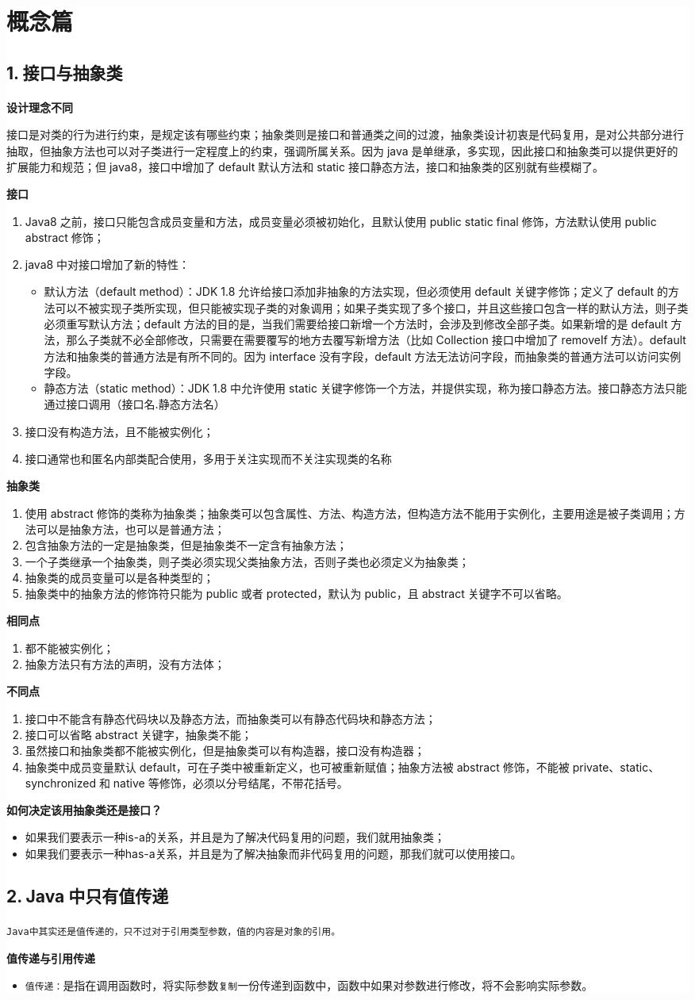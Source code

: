 # 概念篇

## 1. 接口与抽象类

**设计理念不同**

接口是对类的行为进行约束，是规定该有哪些约束；抽象类则是接口和普通类之间的过渡，抽象类设计初衷是代码复用，是对公共部分进行抽取，但抽象方法也可以对子类进行一定程度上的约束，强调所属关系。因为 java 是单继承，多实现，因此接口和抽象类可以提供更好的扩展能力和规范；但 java8，接口中增加了 default 默认方法和 static 接口静态方法，接口和抽象类的区别就有些模糊了。

**接口**

1. Java8 之前，接口只能包含成员变量和方法，成员变量必须被初始化，且默认使用 public static final 修饰，方法默认使用 public abstract 修饰；
2. java8 中对接口增加了新的特性：

   - 默认方法（default method）：JDK 1.8 允许给接口添加非抽象的方法实现，但必须使用 default 关键字修饰；定义了 default 的方法可以不被实现子类所实现，但只能被实现子类的对象调用；如果子类实现了多个接口，并且这些接口包含一样的默认方法，则子类必须重写默认方法；default 方法的目的是，当我们需要给接口新增一个方法时，会涉及到修改全部子类。如果新增的是 default 方法，那么子类就不必全部修改，只需要在需要覆写的地方去覆写新增方法（比如 Collection 接口中增加了 removeIf 方法）。default 方法和抽象类的普通方法是有所不同的。因为 interface 没有字段，default 方法无法访问字段，而抽象类的普通方法可以访问实例字段。
   - 静态方法（static method）：JDK 1.8 中允许使用 static 关键字修饰一个方法，并提供实现，称为接口静态方法。接口静态方法只能通过接口调用（接口名.静态方法名）

3. 接口没有构造方法，且不能被实例化；
4. 接口通常也和匿名内部类配合使用，多用于关注实现而不关注实现类的名称

**抽象类**

1. 使用 abstract 修饰的类称为抽象类；抽象类可以包含属性、方法、构造方法，但构造方法不能用于实例化，主要用途是被子类调用；方法可以是抽象方法，也可以是普通方法；
2. 包含抽象方法的一定是抽象类，但是抽象类不一定含有抽象方法；
3. 一个子类继承一个抽象类，则子类必须实现父类抽象方法，否则子类也必须定义为抽象类；
4. 抽象类的成员变量可以是各种类型的；
5. 抽象类中的抽象方法的修饰符只能为 public 或者 protected，默认为 public，且 abstract 关键字不可以省略。

**相同点**

1. 都不能被实例化；
2. 抽象方法只有方法的声明，没有方法体；

**不同点**

1. 接口中不能含有静态代码块以及静态方法，而抽象类可以有静态代码块和静态方法；
2. 接口可以省略 abstract 关键字，抽象类不能；
3. 虽然接口和抽象类都不能被实例化，但是抽象类可以有构造器，接口没有构造器；
4. 抽象类中成员变量默认 default，可在子类中被重新定义，也可被重新赋值；抽象方法被 abstract 修饰，不能被 private、static、synchronized 和 native 等修饰，必须以分号结尾，不带花括号。

**如何决定该用抽象类还是接口？**

- 如果我们要表示一种is-a的关系，并且是为了解决代码复用的问题，我们就用抽象类；
- 如果我们要表示一种has-a关系，并且是为了解决抽象而非代码复用的问题，那我们就可以使用接口。

## 2. Java 中只有值传递

`Java中其实还是值传递的，只不过对于引用类型参数，值的内容是对象的引用。`

**值传递与引用传递**

- `值传递：`是指在调用函数时，将实际参数`复制`一份传递到函数中，函数中如果对参数进行修改，将不会影响实际参数。

